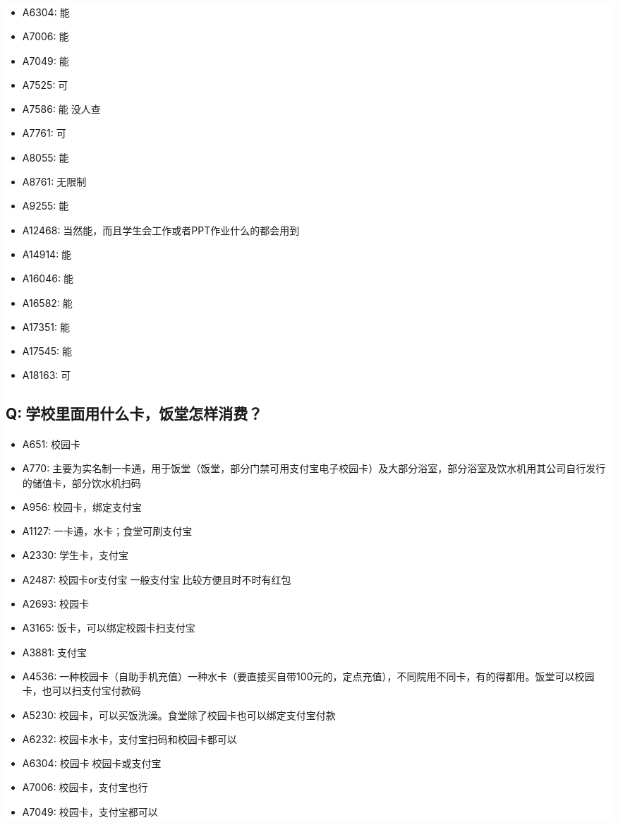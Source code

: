 - A6304: 能

- A7006: 能

- A7049: 能

- A7525: 可

- A7586: 能 没人查

- A7761: 可

- A8055: 能

- A8761: 无限制

- A9255: 能

- A12468: 当然能，而且学生会工作或者PPT作业什么的都会用到

- A14914: 能

- A16046: 能

- A16582: 能

- A17351: 能

- A17545: 能

- A18163: 可

## Q: 学校里面用什么卡，饭堂怎样消费？

- A651: 校园卡

- A770: 主要为实名制一卡通，用于饭堂（饭堂，部分门禁可用支付宝电子校园卡）及大部分浴室，部分浴室及饮水机用其公司自行发行的储值卡，部分饮水机扫码

- A956: 校园卡，绑定支付宝

- A1127: 一卡通，水卡；食堂可刷支付宝

- A2330: 学生卡，支付宝

- A2487: 校园卡or支付宝  一般支付宝 比较方便且时不时有红包

- A2693: 校园卡

- A3165: 饭卡，可以绑定校园卡扫支付宝

- A3881: 支付宝

- A4536: 一种校园卡（自助手机充值）一种水卡（要直接买自带100元的，定点充值），不同院用不同卡，有的得都用。饭堂可以校园卡，也可以扫支付宝付款码

- A5230: 校园卡，可以买饭洗澡。食堂除了校园卡也可以绑定支付宝付款

- A6232: 校园卡水卡，支付宝扫码和校园卡都可以

- A6304: 校园卡 校园卡或支付宝

- A7006: 校园卡，支付宝也行

- A7049: 校园卡，支付宝都可以
